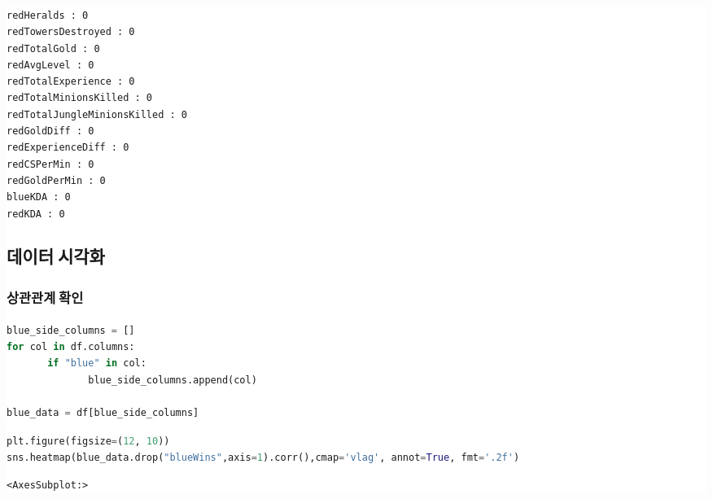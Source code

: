     redHeralds : 0
    redTowersDestroyed : 0
    redTotalGold : 0
    redAvgLevel : 0
    redTotalExperience : 0
    redTotalMinionsKilled : 0
    redTotalJungleMinionsKilled : 0
    redGoldDiff : 0
    redExperienceDiff : 0
    redCSPerMin : 0
    redGoldPerMin : 0
    blueKDA : 0
    redKDA : 0
    

## 데이터 시각화

### 상관관계 확인


```python
blue_side_columns = []
for col in df.columns:
       if "blue" in col:
              blue_side_columns.append(col)
                
blue_data = df[blue_side_columns]
```


```python
plt.figure(figsize=(12, 10))
sns.heatmap(blue_data.drop("blueWins",axis=1).corr(),cmap='vlag', annot=True, fmt='.2f')
```




    <AxesSubplot:>




    